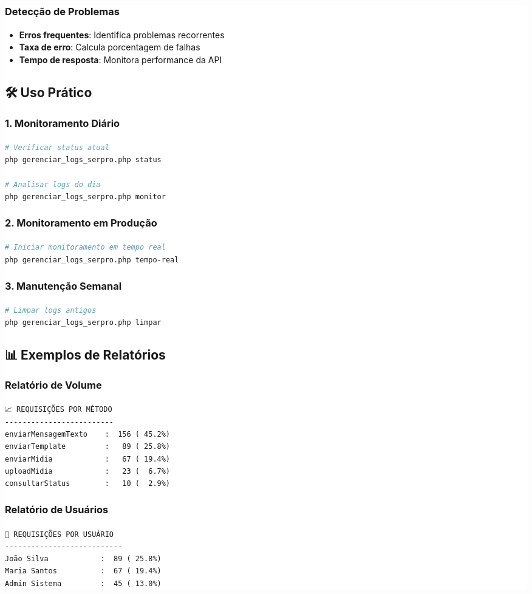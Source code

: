### Detecção de Problemas
- **Erros frequentes**: Identifica problemas recorrentes
- **Taxa de erro**: Calcula porcentagem de falhas
- **Tempo de resposta**: Monitora performance da API

## 🛠️ Uso Prático

### 1. Monitoramento Diário
```bash
# Verificar status atual
php gerenciar_logs_serpro.php status

# Analisar logs do dia
php gerenciar_logs_serpro.php monitor
```

### 2. Monitoramento em Produção
```bash
# Iniciar monitoramento em tempo real
php gerenciar_logs_serpro.php tempo-real
```

### 3. Manutenção Semanal
```bash
# Limpar logs antigos
php gerenciar_logs_serpro.php limpar
```

## 📊 Exemplos de Relatórios

### Relatório de Volume
```
📈 REQUISIÇÕES POR MÉTODO
-------------------------
enviarMensagemTexto    :  156 ( 45.2%)
enviarTemplate         :   89 ( 25.8%)
enviarMidia            :   67 ( 19.4%)
uploadMidia            :   23 (  6.7%)
consultarStatus        :   10 (  2.9%)
```

### Relatório de Usuários
```
👥 REQUISIÇÕES POR USUÁRIO
---------------------------
João Silva            :  89 ( 25.8%)
Maria Santos          :  67 ( 19.4%)
Admin Sistema         :  45 ( 13.0%)
```
